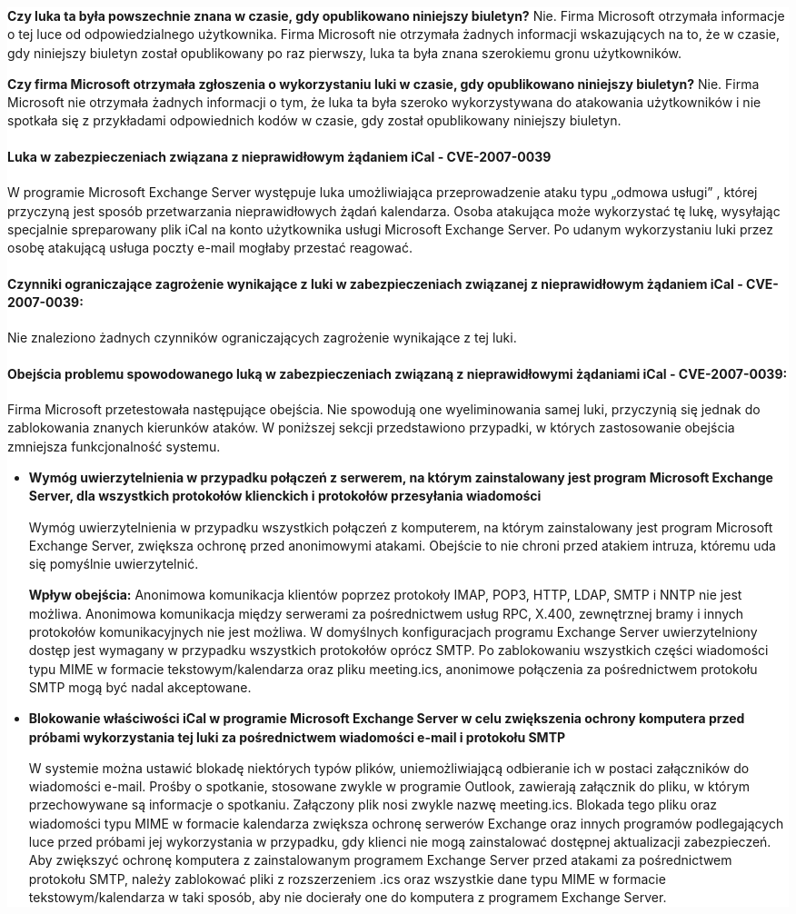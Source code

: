 **Czy luka ta była powszechnie znana w czasie, gdy opublikowano niniejszy biuletyn?**
Nie. Firma Microsoft otrzymała informacje o tej luce od odpowiedzialnego użytkownika. Firma Microsoft nie otrzymała żadnych informacji wskazujących na to, że w czasie, gdy niniejszy biuletyn został opublikowany po raz pierwszy, luka ta była znana szerokiemu gronu użytkowników.

**Czy firma Microsoft otrzymała zgłoszenia o wykorzystaniu luki w czasie, gdy opublikowano niniejszy biuletyn?**
Nie. Firma Microsoft nie otrzymała żadnych informacji o tym, że luka ta była szeroko wykorzystywana do atakowania użytkowników i nie spotkała się z przykładami odpowiednich kodów w czasie, gdy został opublikowany niniejszy biuletyn.

#### Luka w zabezpieczeniach związana z nieprawidłowym żądaniem iCal - CVE-2007-0039

W programie Microsoft Exchange Server występuje luka umożliwiająca przeprowadzenie ataku typu „odmowa usługi” , której przyczyną jest sposób przetwarzania nieprawidłowych żądań kalendarza. Osoba atakująca może wykorzystać tę lukę, wysyłając specjalnie spreparowany plik iCal na konto użytkownika usługi Microsoft Exchange Server. Po udanym wykorzystaniu luki przez osobę atakującą usługa poczty e-mail mogłaby przestać reagować.

#### Czynniki ograniczające zagrożenie wynikające z luki w zabezpieczeniach związanej z nieprawidłowym żądaniem iCal - CVE-2007-0039:

Nie znaleziono żadnych czynników ograniczających zagrożenie wynikające z tej luki.

#### Obejścia problemu spowodowanego luką w zabezpieczeniach związaną z nieprawidłowymi żądaniami iCal - CVE-2007-0039:

Firma Microsoft przetestowała następujące obejścia. Nie spowodują one wyeliminowania samej luki, przyczynią się jednak do zablokowania znanych kierunków ataków. W poniższej sekcji przedstawiono przypadki, w których zastosowanie obejścia zmniejsza funkcjonalność systemu.

-   **Wymóg uwierzytelnienia w przypadku połączeń z serwerem, na którym zainstalowany jest program Microsoft Exchange Server, dla wszystkich protokołów klienckich i protokołów przesyłania wiadomości**

    Wymóg uwierzytelnienia w przypadku wszystkich połączeń z komputerem, na którym zainstalowany jest program Microsoft Exchange Server, zwiększa ochronę przed anonimowymi atakami. Obejście to nie chroni przed atakiem intruza, któremu uda się pomyślnie uwierzytelnić.

    **Wpływ obejścia:** Anonimowa komunikacja klientów poprzez protokoły IMAP, POP3, HTTP, LDAP, SMTP i NNTP nie jest możliwa. Anonimowa komunikacja między serwerami za pośrednictwem usług RPC, X.400, zewnętrznej bramy i innych protokołów komunikacyjnych nie jest możliwa. W domyślnych konfiguracjach programu Exchange Server uwierzytelniony dostęp jest wymagany w przypadku wszystkich protokołów oprócz SMTP. Po zablokowaniu wszystkich części wiadomości typu MIME w formacie tekstowym/kalendarza oraz pliku meeting.ics, anonimowe połączenia za pośrednictwem protokołu SMTP mogą być nadal akceptowane.

-   **Blokowanie właściwości iCal w programie Microsoft Exchange Server w celu zwiększenia ochrony komputera przed próbami wykorzystania tej luki za pośrednictwem wiadomości e-mail i protokołu SMTP**

    W systemie można ustawić blokadę niektórych typów plików, uniemożliwiającą odbieranie ich w postaci załączników do wiadomości e-mail. Prośby o spotkanie, stosowane zwykle w programie Outlook, zawierają załącznik do pliku, w którym przechowywane są informacje o spotkaniu. Załączony plik nosi zwykle nazwę meeting.ics. Blokada tego pliku oraz wiadomości typu MIME w formacie kalendarza zwiększa ochronę serwerów Exchange oraz innych programów podlegających luce przed próbami jej wykorzystania w przypadku, gdy klienci nie mogą zainstalować dostępnej aktualizacji zabezpieczeń. Aby zwiększyć ochronę komputera z zainstalowanym programem Exchange Server przed atakami za pośrednictwem protokołu SMTP, należy zablokować pliki z rozszerzeniem .ics oraz wszystkie dane typu MIME w formacie tekstowym/kalendarza w taki sposób, aby nie docierały one do komputera z programem Exchange Server.
